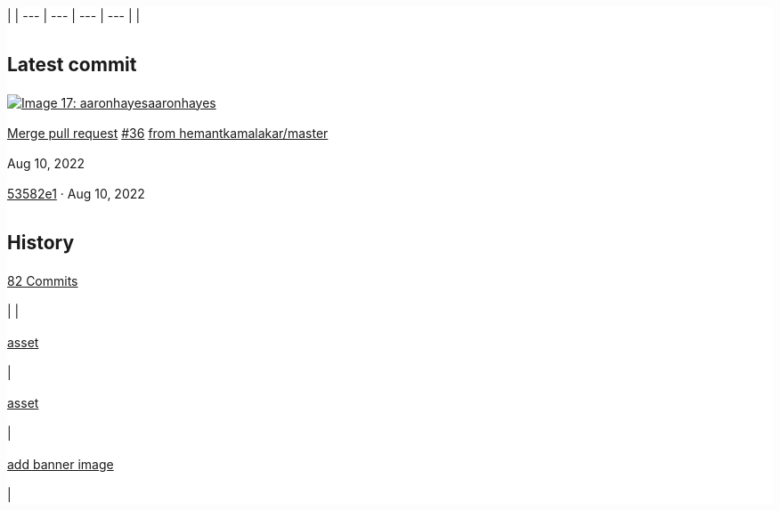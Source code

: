  |
| --- | --- | --- | --- |
| 

Latest commit
-------------

[![Image 17: aaronhayes](https://avatars.githubusercontent.com/u/4180720?v=4&size=40)](https://github.com/aaronhayes)[aaronhayes](https://github.com/aaronhayes/awesome-hasura/commits?author=aaronhayes)

[Merge pull request](https://github.com/aaronhayes/awesome-hasura/commit/53582e199221a0d8cda3fe7adc442932af404829) [#36](https://github.com/aaronhayes/awesome-hasura/pull/36) [from hemantkamalakar/master](https://github.com/aaronhayes/awesome-hasura/commit/53582e199221a0d8cda3fe7adc442932af404829)

Aug 10, 2022

[53582e1](https://github.com/aaronhayes/awesome-hasura/commit/53582e199221a0d8cda3fe7adc442932af404829) · Aug 10, 2022

History
-------

[82 Commits](https://github.com/aaronhayes/awesome-hasura/commits/master/)

[](https://github.com/aaronhayes/awesome-hasura/commits/master/)







 |
| 

[asset](https://github.com/aaronhayes/awesome-hasura/tree/master/asset "asset")







 | 

[asset](https://github.com/aaronhayes/awesome-hasura/tree/master/asset "asset")







 | 

[add banner image](https://github.com/aaronhayes/awesome-hasura/commit/c78424c07b73fa0c8d4175eed3236e82f08f34f4 "add banner image")



 | 
